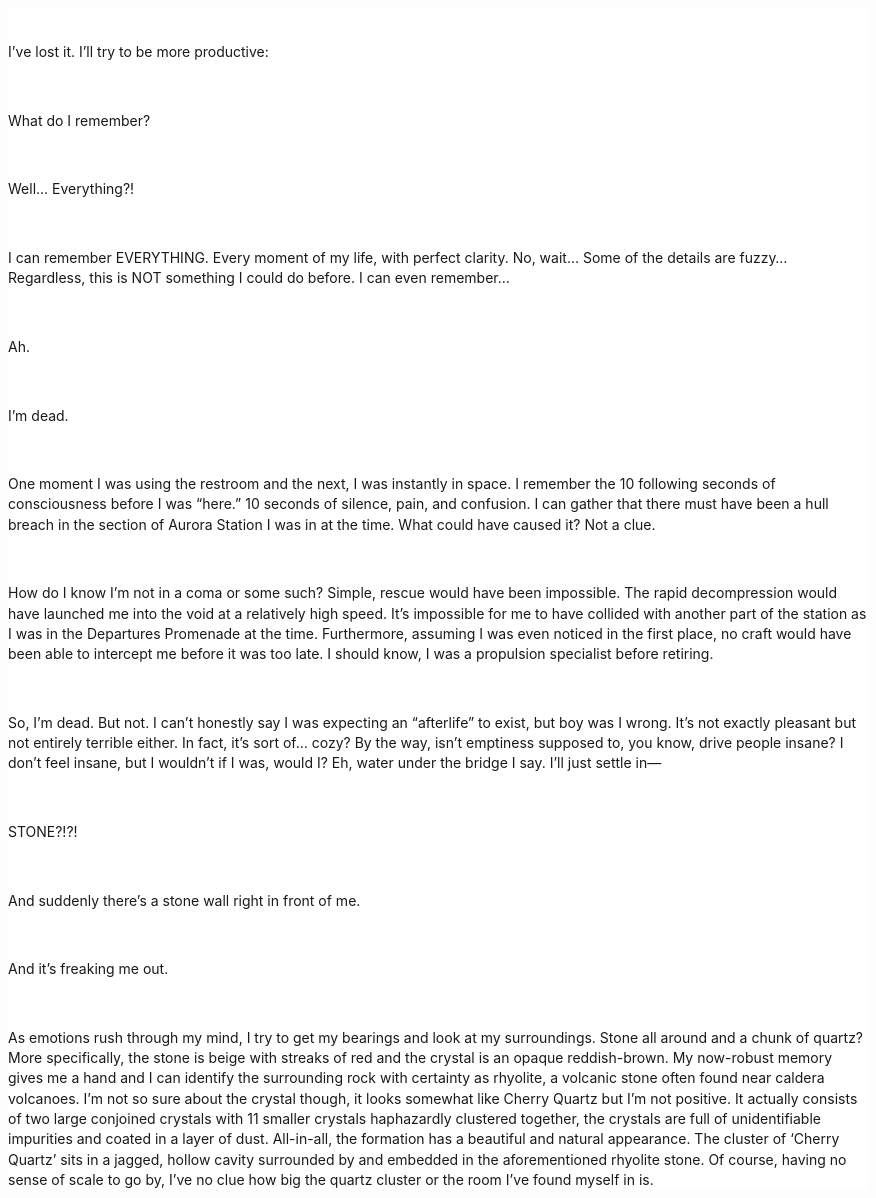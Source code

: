 &#x200B;

I’ve lost it. I’ll try to be more productive:

&#x200B;

What do I remember?

&#x200B;

Well… Everything?!

&#x200B;

I can remember EVERYTHING. Every moment of my life, with perfect clarity. No, wait… Some of the details are fuzzy… Regardless, this is NOT something I could do before. I can even remember…

&#x200B;

Ah.

&#x200B;

I’m dead.

&#x200B;

One moment I was using the restroom and the next, I was instantly in space. I remember the 10 following seconds of consciousness before I was “here.” 10 seconds of silence, pain, and confusion. I can gather that there must have been a hull breach in the section of Aurora Station I was in at the time. What could have caused it? Not a clue.

&#x200B;

How do I know I’m not in a coma or some such? Simple, rescue would have been impossible. The rapid decompression would have launched me into the void at a relatively high speed. It’s impossible for me to have collided with another part of the station as I was in the Departures Promenade at the time. Furthermore, assuming I was even noticed in the first place, no craft would have been able to intercept me before it was too late. I should know, I was a propulsion specialist before retiring.

&#x200B;

So, I’m dead. But not. I can’t honestly say I was expecting an “afterlife” to exist, but boy was I wrong. It’s not exactly pleasant but not entirely terrible either. In fact, it’s sort of… cozy? By the way, isn’t emptiness supposed to, you know, drive people insane? I don’t feel insane, but I wouldn’t if I was, would I? Eh, water under the bridge I say. I’ll just settle in—

&#x200B;

STONE?!?!

&#x200B;

And suddenly there’s a stone wall right in front of me.

&#x200B;

And it’s freaking me out.

&#x200B;

As emotions rush through my mind, I try to get my bearings and look at my surroundings. Stone all around and a chunk of quartz? More specifically, the stone is beige with streaks of red and the crystal is an opaque reddish-brown. My now-robust memory gives me a hand and I can identify the surrounding rock with certainty as rhyolite, a volcanic stone often found near caldera volcanoes. I’m not so sure about the crystal though, it looks somewhat like Cherry Quartz but I’m not positive. It actually consists of two large conjoined crystals with 11 smaller crystals haphazardly clustered together, the crystals are full of unidentifiable impurities and coated in a layer of dust. All-in-all, the formation has a beautiful and natural appearance. The cluster of ‘Cherry Quartz’ sits in a jagged, hollow cavity surrounded by and embedded in the aforementioned rhyolite stone. Of course, having no sense of scale to go by, I’ve no clue how big the quartz cluster or the room I’ve found myself in is.
